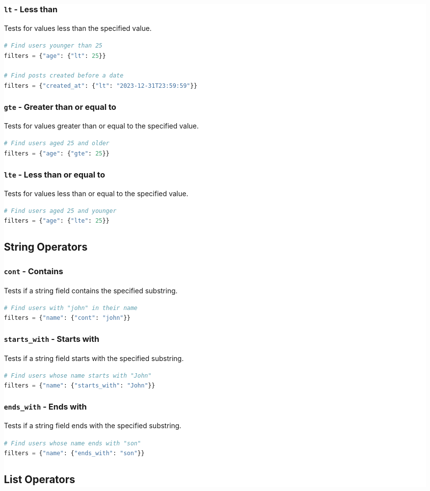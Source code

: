 ### `lt` - Less than
Tests for values less than the specified value.

```python
# Find users younger than 25
filters = {"age": {"lt": 25}}

# Find posts created before a date
filters = {"created_at": {"lt": "2023-12-31T23:59:59"}}
```

### `gte` - Greater than or equal to
Tests for values greater than or equal to the specified value.

```python
# Find users aged 25 and older
filters = {"age": {"gte": 25}}
```

### `lte` - Less than or equal to
Tests for values less than or equal to the specified value.

```python
# Find users aged 25 and younger
filters = {"age": {"lte": 25}}
```

## String Operators

### `cont` - Contains
Tests if a string field contains the specified substring.

```python
# Find users with "john" in their name
filters = {"name": {"cont": "john"}}
```

### `starts_with` - Starts with
Tests if a string field starts with the specified substring.

```python
# Find users whose name starts with "John"
filters = {"name": {"starts_with": "John"}}
```

### `ends_with` - Ends with
Tests if a string field ends with the specified substring.

```python
# Find users whose name ends with "son"
filters = {"name": {"ends_with": "son"}}
```

## List Operators
